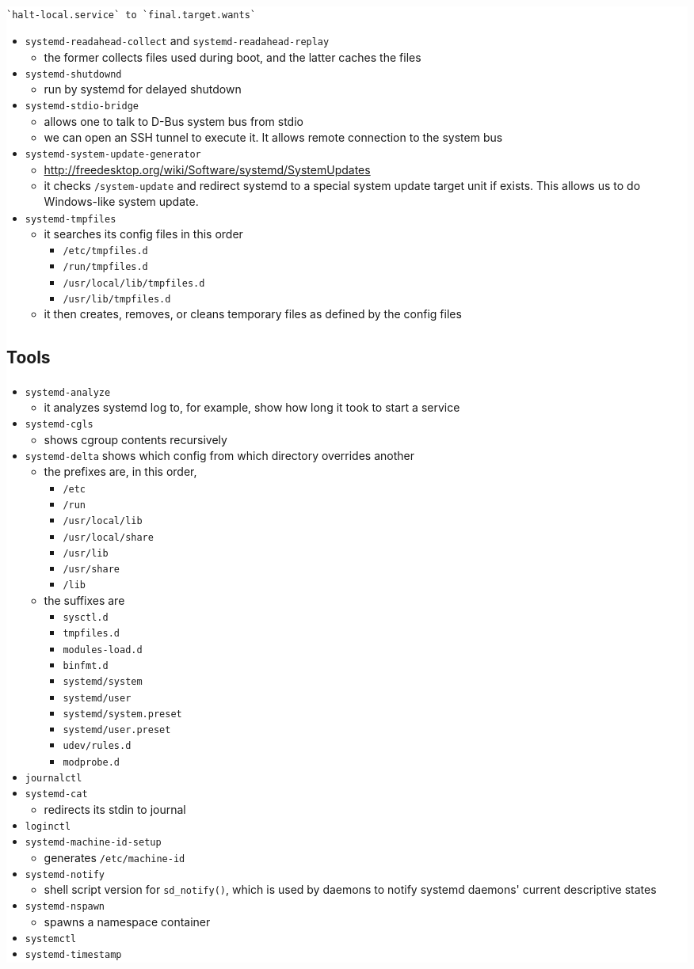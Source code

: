     `halt-local.service` to `final.target.wants`
- `systemd-readahead-collect` and `systemd-readahead-replay`
  - the former collects files used during boot, and the latter caches the
    files
- `systemd-shutdownd`
  - run by systemd for delayed shutdown
- `systemd-stdio-bridge`
  - allows one to talk to D-Bus system bus from stdio
  - we can open an SSH tunnel to execute it.  It allows remote connection to
    the system bus
- `systemd-system-update-generator`
  - <http://freedesktop.org/wiki/Software/systemd/SystemUpdates>
  - it checks `/system-update` and redirect systemd to a special system update
    target unit if exists.  This allows us to do Windows-like system update.
- `systemd-tmpfiles`
  - it searches its config files in this order
    - `/etc/tmpfiles.d`
    - `/run/tmpfiles.d`
    - `/usr/local/lib/tmpfiles.d`
    - `/usr/lib/tmpfiles.d`
  - it then creates, removes, or cleans temporary files as defined by
    the config files

## Tools

- `systemd-analyze`
  - it analyzes systemd log to, for example, show how long it took to start a
    service
- `systemd-cgls`
  - shows cgroup contents recursively
- `systemd-delta` shows which config from which directory overrides another
  - the prefixes are, in this order,
    - `/etc`
    - `/run`
    - `/usr/local/lib`
    - `/usr/local/share`
    - `/usr/lib`
    - `/usr/share`
    - `/lib`
  - the suffixes are
    - `sysctl.d`
    - `tmpfiles.d`
    - `modules-load.d`
    - `binfmt.d`
    - `systemd/system`
    - `systemd/user`
    - `systemd/system.preset`
    - `systemd/user.preset`
    - `udev/rules.d`
    - `modprobe.d`
- `journalctl`
- `systemd-cat`
  - redirects its stdin to journal
- `loginctl`
- `systemd-machine-id-setup`
  - generates `/etc/machine-id`
- `systemd-notify`
  - shell script version for `sd_notify()`, which is used by daemons to notify
    systemd daemons' current descriptive states
- `systemd-nspawn`
  - spawns a namespace container
- `systemctl`
- `systemd-timestamp`